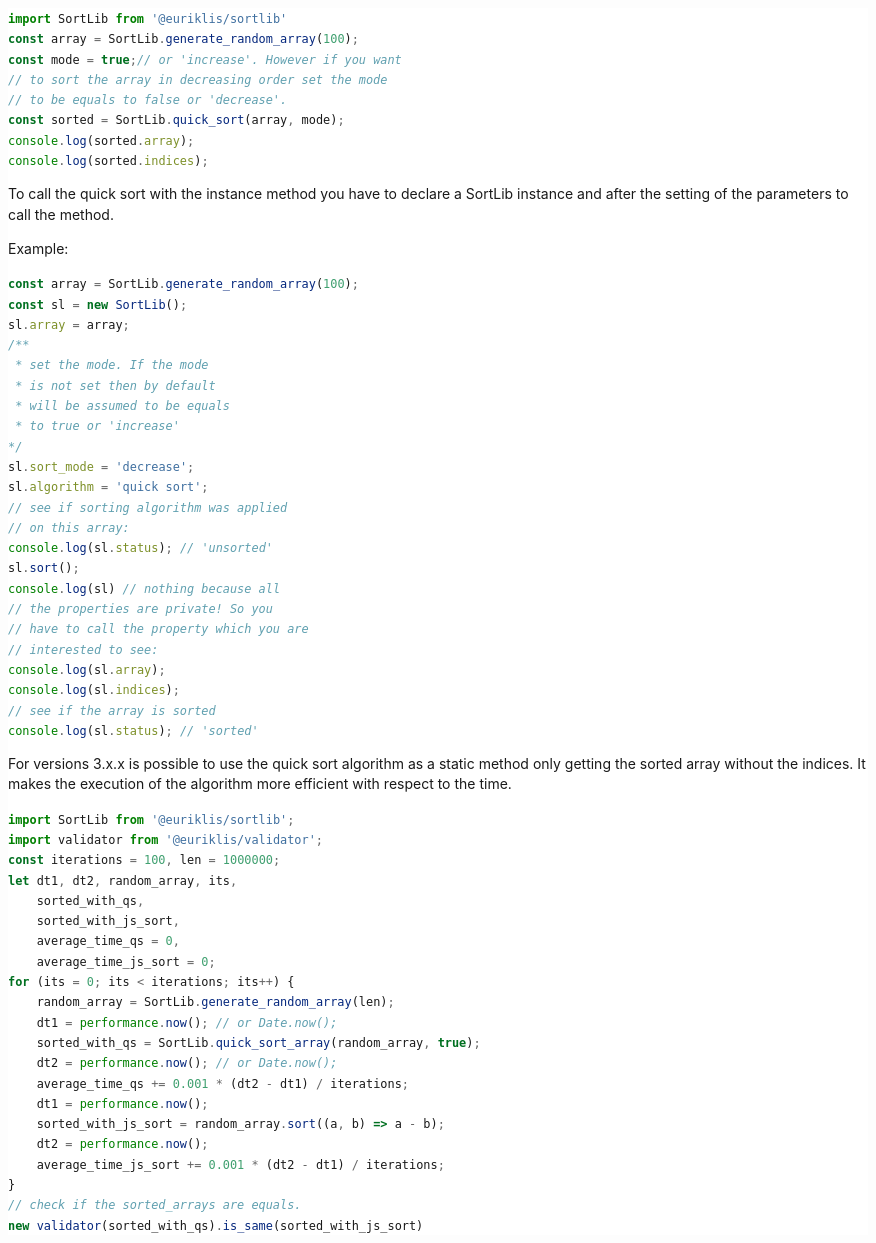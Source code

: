 ```js
import SortLib from '@euriklis/sortlib'
const array = SortLib.generate_random_array(100);
const mode = true;// or 'increase'. However if you want
// to sort the array in decreasing order set the mode
// to be equals to false or 'decrease'.
const sorted = SortLib.quick_sort(array, mode);
console.log(sorted.array);
console.log(sorted.indices);
``` 
To call the quick sort with the instance method you have to declare a SortLib instance and after the setting of the parameters to call the method.

Example: 

```js
const array = SortLib.generate_random_array(100);
const sl = new SortLib();
sl.array = array;
/** 
 * set the mode. If the mode
 * is not set then by default
 * will be assumed to be equals
 * to true or 'increase'
*/
sl.sort_mode = 'decrease'; 
sl.algorithm = 'quick sort';
// see if sorting algorithm was applied
// on this array:
console.log(sl.status); // 'unsorted'
sl.sort();
console.log(sl) // nothing because all
// the properties are private! So you
// have to call the property which you are
// interested to see:
console.log(sl.array);
console.log(sl.indices);
// see if the array is sorted
console.log(sl.status); // 'sorted'
```
For versions 3.x.x is possible to use the quick sort algorithm as a static method only getting the sorted array without the indices. It makes the execution of the algorithm more efficient with respect to the time.

```js
import SortLib from '@euriklis/sortlib';
import validator from '@euriklis/validator';
const iterations = 100, len = 1000000;
let dt1, dt2, random_array, its,
    sorted_with_qs,
    sorted_with_js_sort,
    average_time_qs = 0,
    average_time_js_sort = 0;
for (its = 0; its < iterations; its++) {
    random_array = SortLib.generate_random_array(len);
    dt1 = performance.now(); // or Date.now();
    sorted_with_qs = SortLib.quick_sort_array(random_array, true);
    dt2 = performance.now(); // or Date.now();
    average_time_qs += 0.001 * (dt2 - dt1) / iterations;
    dt1 = performance.now();
    sorted_with_js_sort = random_array.sort((a, b) => a - b);
    dt2 = performance.now();
    average_time_js_sort += 0.001 * (dt2 - dt1) / iterations;
}
// check if the sorted_arrays are equals.
new validator(sorted_with_qs).is_same(sorted_with_js_sort)
```